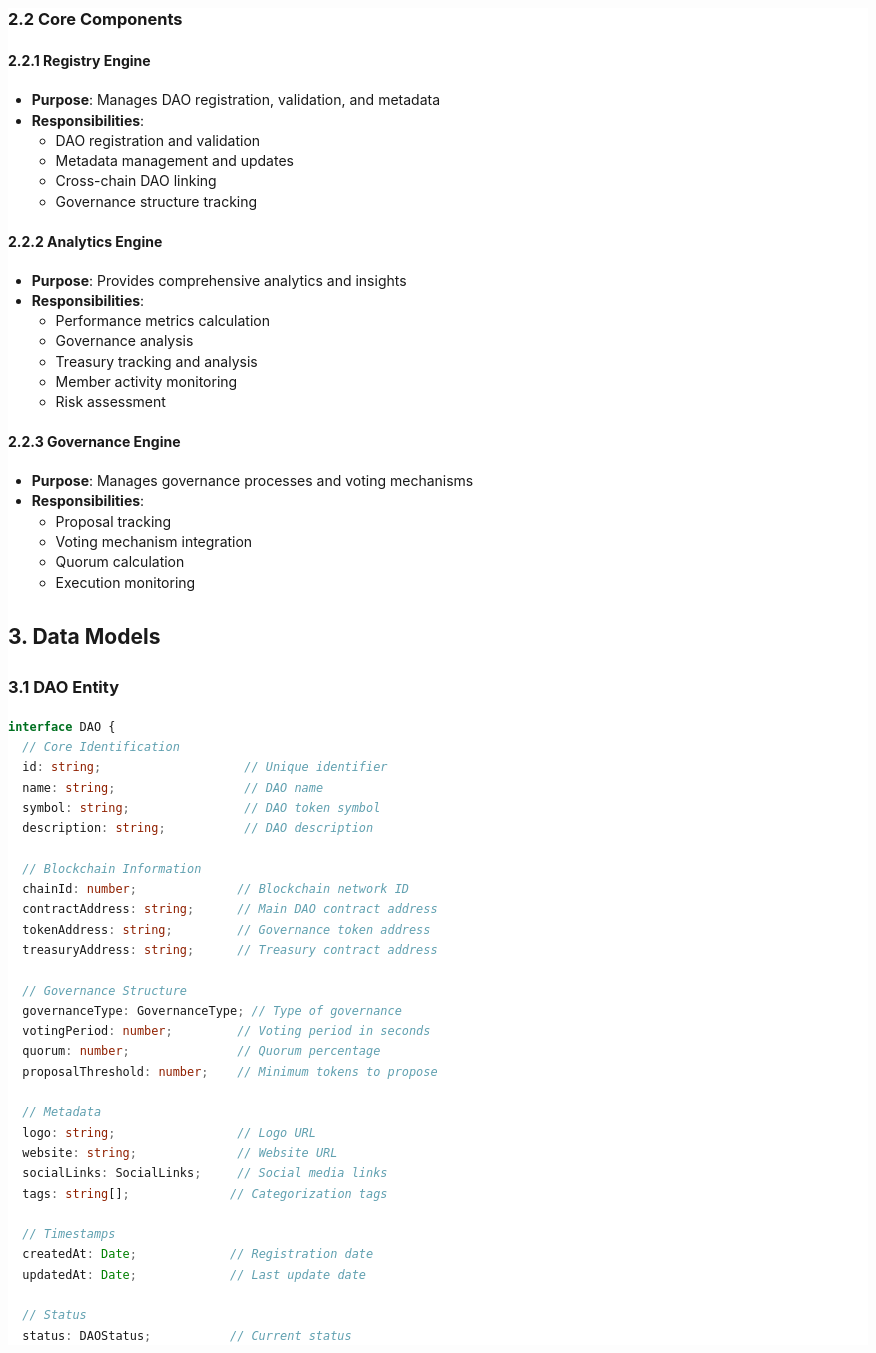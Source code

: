 ### 2.2 Core Components

#### 2.2.1 Registry Engine
- **Purpose**: Manages DAO registration, validation, and metadata
- **Responsibilities**:
  - DAO registration and validation
  - Metadata management and updates
  - Cross-chain DAO linking
  - Governance structure tracking

#### 2.2.2 Analytics Engine
- **Purpose**: Provides comprehensive analytics and insights
- **Responsibilities**:
  - Performance metrics calculation
  - Governance analysis
  - Treasury tracking and analysis
  - Member activity monitoring
  - Risk assessment

#### 2.2.3 Governance Engine
- **Purpose**: Manages governance processes and voting mechanisms
- **Responsibilities**:
  - Proposal tracking
  - Voting mechanism integration
  - Quorum calculation
  - Execution monitoring

## 3. Data Models

### 3.1 DAO Entity

```typescript
interface DAO {
  // Core Identification
  id: string;                    // Unique identifier
  name: string;                  // DAO name
  symbol: string;                // DAO token symbol
  description: string;           // DAO description
  
  // Blockchain Information
  chainId: number;              // Blockchain network ID
  contractAddress: string;      // Main DAO contract address
  tokenAddress: string;         // Governance token address
  treasuryAddress: string;      // Treasury contract address
  
  // Governance Structure
  governanceType: GovernanceType; // Type of governance
  votingPeriod: number;         // Voting period in seconds
  quorum: number;               // Quorum percentage
  proposalThreshold: number;    // Minimum tokens to propose
  
  // Metadata
  logo: string;                 // Logo URL
  website: string;              // Website URL
  socialLinks: SocialLinks;     // Social media links
  tags: string[];              // Categorization tags
  
  // Timestamps
  createdAt: Date;             // Registration date
  updatedAt: Date;             // Last update date
  
  // Status
  status: DAOStatus;           // Current status
```